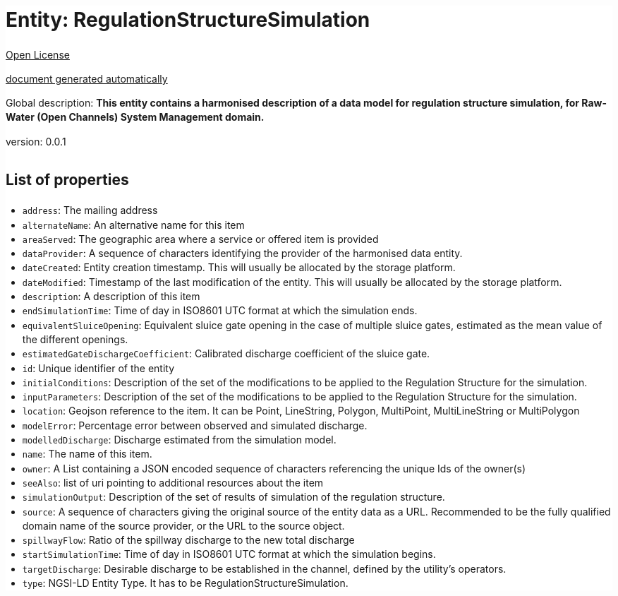 Entity: RegulationStructureSimulation  
=====================================
  

[Open License](https://github.com/smart-data-models//dataModel.OpenChannelManagement/blob/master/RegulationStructureSimulation/LICENSE.md)  

[document generated automatically](https://docs.google.com/presentation/d/e/2PACX-1vTs-Ng5dIAwkg91oTTUdt8ua7woBXhPnwavZ0FxgR8BsAI_Ek3C5q97Nd94HS8KhP-r_quD4H0fgyt3/pub?start=false&loop=false&delayms=3000#slide=id.gb715ace035_0_60)  

Global description: **This entity contains a harmonised description of a data model for regulation structure simulation, for Raw-Water (Open Channels) System Management domain.**  

version: 0.0.1  


## List of properties  


- `address`: The mailing address  
- `alternateName`: An alternative name for this item  
- `areaServed`: The geographic area where a service or offered item is provided  
- `dataProvider`: A sequence of characters identifying the provider of the harmonised data entity.  
- `dateCreated`: Entity creation timestamp. This will usually be allocated by the storage platform.  
- `dateModified`: Timestamp of the last modification of the entity. This will usually be allocated by the storage platform.  
- `description`: A description of this item  
- `endSimulationTime`: Time of day in ISO8601 UTC format at which the simulation ends.  
- `equivalentSluiceOpening`: Equivalent sluice gate opening in the case of multiple sluice gates, estimated as the mean value of the different openings.  
- `estimatedGateDischargeCoefficient`: Calibrated discharge coefficient of the sluice gate.  
- `id`: Unique identifier of the entity  
- `initialConditions`: Description of the set of the modifications to be applied to the Regulation Structure for the simulation.  
- `inputParameters`: Description of the set of the modifications to be applied to the Regulation Structure for the simulation.  
- `location`: Geojson reference to the item. It can be Point, LineString, Polygon, MultiPoint, MultiLineString or MultiPolygon  
- `modelError`: Percentage error between observed and simulated discharge.  
- `modelledDischarge`: Discharge estimated from the simulation model.  
- `name`: The name of this item.  
- `owner`: A List containing a JSON encoded sequence of characters referencing the unique Ids of the owner(s)  
- `seeAlso`: list of uri pointing to additional resources about the item  
- `simulationOutput`: Description of the set of results of simulation of the regulation structure.  
- `source`: A sequence of characters giving the original source of the entity data as a URL. Recommended to be the fully qualified domain name of the source provider, or the URL to the source object.  
- `spillwayFlow`: Ratio of the spillway discharge to the new total discharge  
- `startSimulationTime`: Time of day in ISO8601 UTC format at which the simulation begins.  
- `targetDischarge`: Desirable discharge to be established in the channel, defined by the utility’s operators.  
- `type`: NGSI-LD Entity Type. It has to be RegulationStructureSimulation.  
  